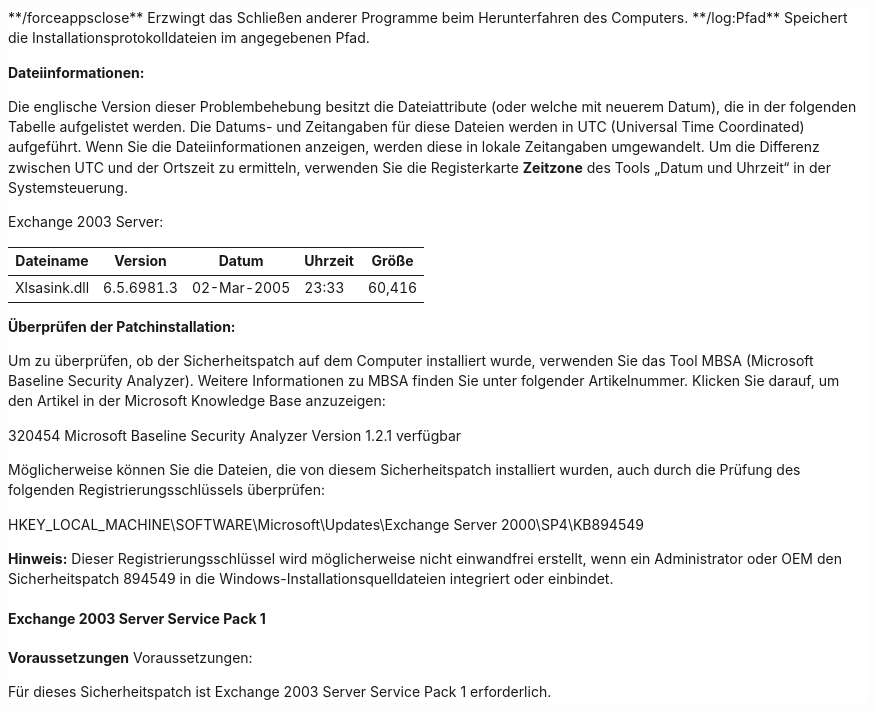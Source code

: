 <tr class="alternateRow">
<td style="border:1px solid black;">
**/forceappsclose**
</td>
<td style="border:1px solid black;">
Erzwingt das Schließen anderer Programme beim Herunterfahren des Computers.
</td>
</tr>
<tr>
<td style="border:1px solid black;">
**/log:Pfad**
</td>
<td style="border:1px solid black;">
Speichert die Installationsprotokolldateien im angegebenen Pfad.
</td>
</tr>
</table>
 
**Dateiinformationen:**

Die englische Version dieser Problembehebung besitzt die Dateiattribute (oder welche mit neuerem Datum), die in der folgenden Tabelle aufgelistet werden. Die Datums- und Zeitangaben für diese Dateien werden in UTC (Universal Time Coordinated) aufgeführt. Wenn Sie die Dateiinformationen anzeigen, werden diese in lokale Zeitangaben umgewandelt. Um die Differenz zwischen UTC und der Ortszeit zu ermitteln, verwenden Sie die Registerkarte **Zeitzone** des Tools „Datum und Uhrzeit“ in der Systemsteuerung.

Exchange 2003 Server:

| Dateiname    | Version    | Datum       | Uhrzeit | Größe  |
|--------------|------------|-------------|---------|--------|
| Xlsasink.dll | 6.5.6981.3 | 02-Mar-2005 | 23:33   | 60,416 |

**Überprüfen der Patchinstallation:**

Um zu überprüfen, ob der Sicherheitspatch auf dem Computer installiert wurde, verwenden Sie das Tool MBSA (Microsoft Baseline Security Analyzer). Weitere Informationen zu MBSA finden Sie unter folgender Artikelnummer. Klicken Sie darauf, um den Artikel in der Microsoft Knowledge Base anzuzeigen:

320454 Microsoft Baseline Security Analyzer Version 1.2.1 verfügbar

Möglicherweise können Sie die Dateien, die von diesem Sicherheitspatch installiert wurden, auch durch die Prüfung des folgenden Registrierungsschlüssels überprüfen:

HKEY\_LOCAL\_MACHINE\\SOFTWARE\\Microsoft\\Updates\\Exchange Server 2000\\SP4\\KB894549

**Hinweis:** Dieser Registrierungsschlüssel wird möglicherweise nicht einwandfrei erstellt, wenn ein Administrator oder OEM den Sicherheitspatch 894549 in die Windows-Installationsquelldateien integriert oder einbindet.

#### Exchange 2003 Server Service Pack 1

**Voraussetzungen**
Voraussetzungen:

Für dieses Sicherheitspatch ist Exchange 2003 Server Service Pack 1 erforderlich.
